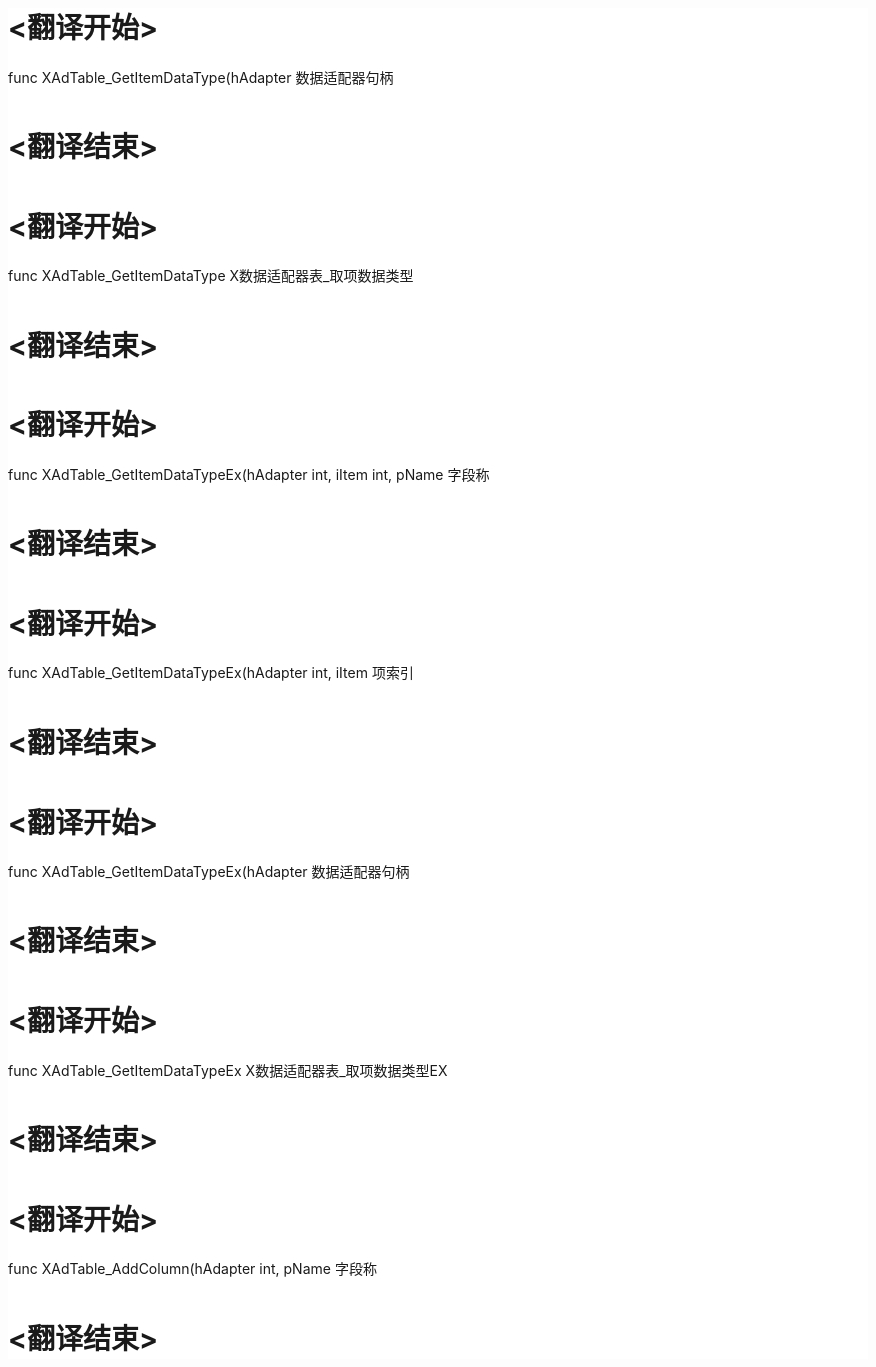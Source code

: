 # <翻译开始>
func XAdTable_GetItemDataType(hAdapter
数据适配器句柄
# <翻译结束>

# <翻译开始>
func XAdTable_GetItemDataType
X数据适配器表_取项数据类型
# <翻译结束>


# <翻译开始>
func XAdTable_GetItemDataTypeEx(hAdapter int, iItem int, pName
字段称
# <翻译结束>

# <翻译开始>
func XAdTable_GetItemDataTypeEx(hAdapter int, iItem
项索引
# <翻译结束>

# <翻译开始>
func XAdTable_GetItemDataTypeEx(hAdapter
数据适配器句柄
# <翻译结束>

# <翻译开始>
func XAdTable_GetItemDataTypeEx
X数据适配器表_取项数据类型EX
# <翻译结束>


# <翻译开始>
func XAdTable_AddColumn(hAdapter int, pName
字段称
# <翻译结束>
